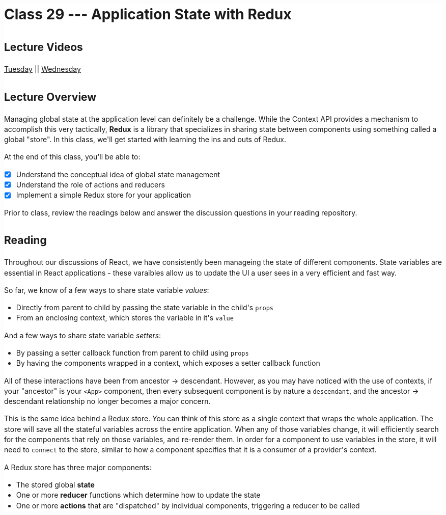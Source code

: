 # Class 29 --- Application State with Redux

## Lecture Videos

[Tuesday](https://www.youtube.com/watch?v=jdSr7otdN5I) || [Wednesday](https://www.youtube.com/watch?v=VCgfLiMd5zQ)

## Lecture Overview

Managing global state at the application level can definitely be a challenge. While the Context API provides a mechanism to accomplish this very tactically, **Redux** is a library that specializes in sharing state between components using something called a global "store". In this class, we'll get started with learning the ins and outs of Redux. 

At the end of this class, you'll be able to:

-   [x] Understand the conceptual idea of global state management
-   [x] Understand the role of actions and reducers
-   [x] Implement a simple Redux store for your application

Prior to class, review the readings below and answer the discussion questions in your reading repository.

## Reading

Throughout our discussions of React, we have consistently been manageing the state of different components. State variables are essential in React applications - these varaibles allow us to update the UI a user sees in a very efficient and fast way. 

So far, we know of a few ways to share state variable *values*: 

- Directly from parent to child by passing the state variable in the child's `props`
- From an enclosing context, which stores the variable in it's `value`

And a few ways to share state variable *setters*:

* By passing a setter callback function from parent to child using `props`
* By having the components wrapped in a context, which exposes a setter callback function 

All of these interactions have been from ancestor -> descendant. However, as you may have noticed with the use of contexts, if your "ancestor" is your `<App>` component, then every subsequent component is by nature a `descendant`, and the ancestor -> descendant relationship no longer becomes a major concern. 

This is the same idea behind a Redux store. You can think of this store as a single context that wraps the whole application. The store will save all the stateful variables across the entire application. When any of those variables change, it will efficiently search for the components that rely on those variables, and re-render them. In order for a component to use variables in the store, it will need to `connect` to the store, similar to how a component specifies that it is a consumer of a provider's context. 

A Redux store has three major components: 

* The stored global **state**
* One or more **reducer** functions which determine how to update the state
* One or more **actions** that are "dispatched" by individual components, triggering a reducer to be called
